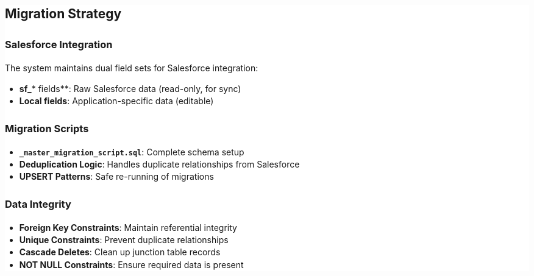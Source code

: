 ## Migration Strategy

### Salesforce Integration
The system maintains dual field sets for Salesforce integration:
- **sf_*** fields**: Raw Salesforce data (read-only, for sync)
- **Local fields**: Application-specific data (editable)

### Migration Scripts
- **`_master_migration_script.sql`**: Complete schema setup
- **Deduplication Logic**: Handles duplicate relationships from Salesforce
- **UPSERT Patterns**: Safe re-running of migrations

### Data Integrity
- **Foreign Key Constraints**: Maintain referential integrity
- **Unique Constraints**: Prevent duplicate relationships
- **Cascade Deletes**: Clean up junction table records
- **NOT NULL Constraints**: Ensure required data is present